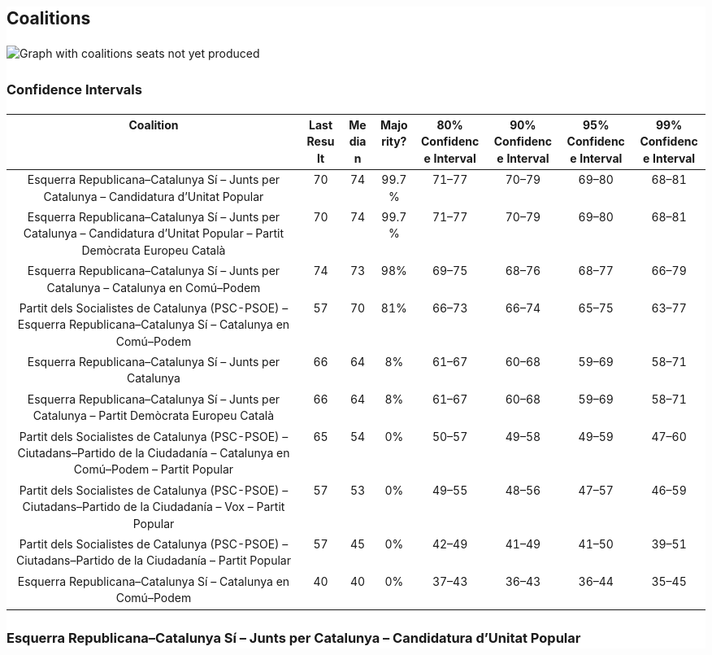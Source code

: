 
## Coalitions

![Graph with coalitions seats not yet produced](2021-02-08-Feedback-coalitions-seats.png "Coalitions Seats")

### Confidence Intervals

| Coalition | Last Result | Median | Majority? | 80% Confidence Interval | 90% Confidence Interval | 95% Confidence Interval | 99% Confidence Interval |
|:---------:|:-----------:|:------:|:---------:|:-----------------------:|:-----------------------:|:-----------------------:|:-----------------------:|
| Esquerra Republicana–Catalunya Sí – Junts per Catalunya – Candidatura d’Unitat Popular | 70 | 74 | 99.7% | 71–77 | 70–79 | 69–80 | 68–81 |
| Esquerra Republicana–Catalunya Sí – Junts per Catalunya – Candidatura d’Unitat Popular – Partit Demòcrata Europeu Català | 70 | 74 | 99.7% | 71–77 | 70–79 | 69–80 | 68–81 |
| Esquerra Republicana–Catalunya Sí – Junts per Catalunya – Catalunya en Comú–Podem | 74 | 73 | 98% | 69–75 | 68–76 | 68–77 | 66–79 |
| Partit dels Socialistes de Catalunya (PSC-PSOE) – Esquerra Republicana–Catalunya Sí – Catalunya en Comú–Podem | 57 | 70 | 81% | 66–73 | 66–74 | 65–75 | 63–77 |
| Esquerra Republicana–Catalunya Sí – Junts per Catalunya | 66 | 64 | 8% | 61–67 | 60–68 | 59–69 | 58–71 |
| Esquerra Republicana–Catalunya Sí – Junts per Catalunya – Partit Demòcrata Europeu Català | 66 | 64 | 8% | 61–67 | 60–68 | 59–69 | 58–71 |
| Partit dels Socialistes de Catalunya (PSC-PSOE) – Ciutadans–Partido de la Ciudadanía – Catalunya en Comú–Podem – Partit Popular | 65 | 54 | 0% | 50–57 | 49–58 | 49–59 | 47–60 |
| Partit dels Socialistes de Catalunya (PSC-PSOE) – Ciutadans–Partido de la Ciudadanía – Vox – Partit Popular | 57 | 53 | 0% | 49–55 | 48–56 | 47–57 | 46–59 |
| Partit dels Socialistes de Catalunya (PSC-PSOE) – Ciutadans–Partido de la Ciudadanía – Partit Popular | 57 | 45 | 0% | 42–49 | 41–49 | 41–50 | 39–51 |
| Esquerra Republicana–Catalunya Sí – Catalunya en Comú–Podem | 40 | 40 | 0% | 37–43 | 36–43 | 36–44 | 35–45 |

### Esquerra Republicana–Catalunya Sí – Junts per Catalunya – Candidatura d’Unitat Popular
